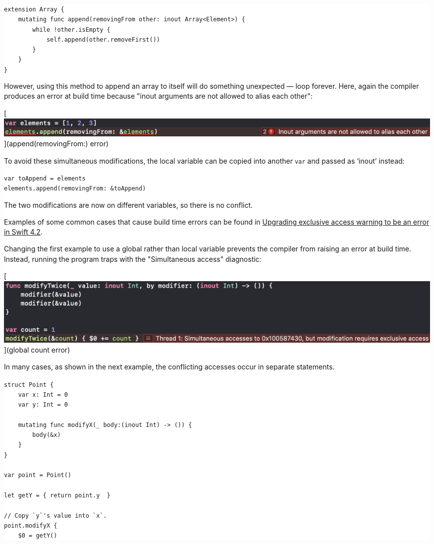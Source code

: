 ```
extension Array {
    mutating func append(removingFrom other: inout Array<Element>) {
        while !other.isEmpty {
            self.append(other.removeFirst())
        }
    }
}
```

However, using this method to append an array to itself will do
something unexpected — loop forever. Here, again the compiler produces
an error at build time because "inout arguments are not allowed to
alias each other":

[<img src="./Exclusivity Example 2.png">](append(removingFrom:) error)

To avoid these simultaneous modifications, the local variable can be
copied into another `var` and passed as ‘inout’ instead:

```
var toAppend = elements
elements.append(removingFrom: &toAppend)
```

The two modifications are now on different variables, so there is no
conflict.

Examples of some common cases that cause build time errors can be
found in [Upgrading exclusive access warning to be an error in Swift
4.2](https://forums.swift.org/t/upgrading-exclusive-access-warning-to-be-an-error-in-swift-4-2/12704).

Changing the first example to use a global rather than local variable
prevents the compiler from raising an error at build time. Instead,
running the program traps with the "Simultaneous access" diagnostic:

[<img src="./Exclusivity Example 3.png">](global count error)

In many cases, as shown in the next example, the conflicting accesses
occur in separate statements.

```
struct Point {
    var x: Int = 0
    var y: Int = 0

    mutating func modifyX(_ body:(inout Int) -> ()) {
        body(&x)
    }
}

var point = Point()

let getY = { return point.y  }

// Copy `y`'s value into `x`.
point.modifyX {
    $0 = getY()
```